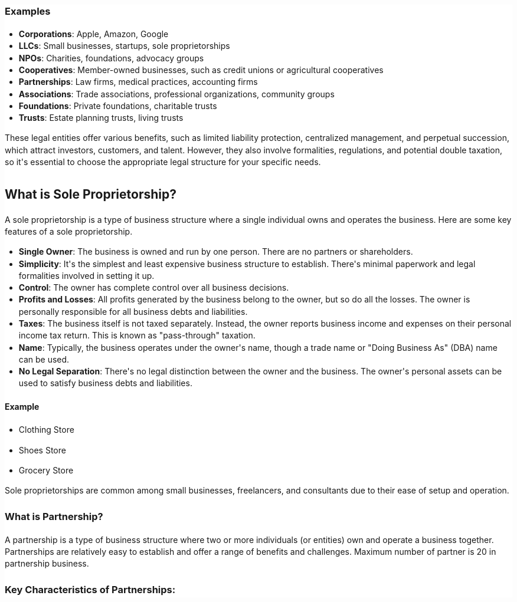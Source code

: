 ### Examples

- **Corporations**: Apple, Amazon, Google
- **LLCs**: Small businesses, startups, sole proprietorships
- **NPOs**: Charities, foundations, advocacy groups
- **Cooperatives**: Member-owned businesses, such as credit unions or agricultural cooperatives
- **Partnerships**: Law firms, medical practices, accounting firms
- **Associations**: Trade associations, professional organizations, community groups
- **Foundations**: Private foundations, charitable trusts
- **Trusts**: Estate planning trusts, living trusts

These legal entities offer various benefits, such as limited liability protection, centralized management, and perpetual succession, which attract investors, customers, and talent. However, they also involve formalities, regulations, and potential double taxation, so it's essential to choose the appropriate legal structure for your specific needs.

## What is Sole Proprietorship?

A sole proprietorship is a type of business structure where a single individual owns and operates the business. Here are some key features of a sole proprietorship.

- **Single Owner**: The business is owned and run by one person. There are no partners or shareholders.
- **Simplicity**: It's the simplest and least expensive business structure to establish. There's minimal paperwork and legal formalities involved in setting it up.
- **Control**: The owner has complete control over all business decisions.
- **Profits and Losses**: All profits generated by the business belong to the owner, but so do all the losses. The owner is personally responsible for all business debts and liabilities.
- **Taxes**: The business itself is not taxed separately. Instead, the owner reports business income and expenses on their personal income tax return. This is known as "pass-through" taxation.
- **Name**: Typically, the business operates under the owner's name, though a trade name or "Doing Business As" (DBA) name can be used.
- **No Legal Separation**: There's no legal distinction between the owner and the business. The owner's personal assets can be used to satisfy business debts and liabilities.

#### Example

- Clothing Store

- Shoes Store

- Grocery Store 

Sole proprietorships are common among small businesses, freelancers, and consultants due to their ease of setup and operation.

### What is Partnership?

A partnership is a type of business structure where two or more individuals (or entities) own and operate a business together. Partnerships are relatively easy to establish and offer a range of benefits and challenges. Maximum number of partner is 20 in partnership business.

### Key Characteristics of Partnerships:
